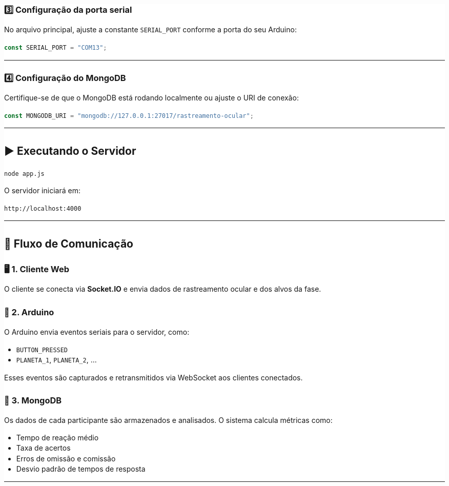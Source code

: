 
### 3️⃣ Configuração da porta serial

No arquivo principal, ajuste a constante `SERIAL_PORT` conforme a porta do seu Arduino:

```js
const SERIAL_PORT = "COM13"; 
```

---

### 4️⃣ Configuração do MongoDB

Certifique-se de que o MongoDB está rodando localmente ou ajuste o URI de conexão:

```js
const MONGODB_URI = "mongodb://127.0.0.1:27017/rastreamento-ocular";
```

---

## ▶️ Executando o Servidor

```bash
node app.js
```

O servidor iniciará em:

```
http://localhost:4000
```

---

## 🔌 Fluxo de Comunicação

### 🖥️ 1. Cliente Web

O cliente se conecta via **Socket.IO** e envia dados de rastreamento ocular e dos alvos da fase.

### 🤖 2. Arduino

O Arduino envia eventos seriais para o servidor, como:

* `BUTTON_PRESSED`
* `PLANETA_1`, `PLANETA_2`, ...

Esses eventos são capturados e retransmitidos via WebSocket aos clientes conectados.

### 🧩 3. MongoDB

Os dados de cada participante são armazenados e analisados.
O sistema calcula métricas como:

* Tempo de reação médio
* Taxa de acertos
* Erros de omissão e comissão
* Desvio padrão de tempos de resposta

---